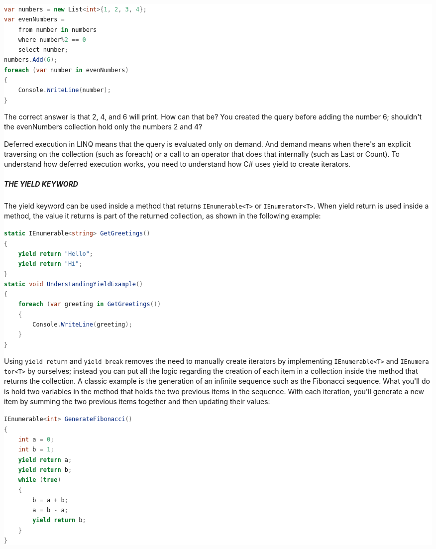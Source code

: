 ```C#
var numbers = new List<int>{1, 2, 3, 4};
var evenNumbers =
    from number in numbers
    where number%2 == 0
    select number;
numbers.Add(6);                     
foreach (var number in evenNumbers)
{
    Console.WriteLine(number);
}
```

The correct answer is that 2, 4, and 6 will print. How can that be? You created the query before adding the number 6; shouldn't the evenNumbers collection hold only the numbers 2 and 4?

Deferred execution in LINQ means that the query is evaluated only on demand. And demand means when there's an explicit traversing on the collection (such as foreach) or a call to an operator that does that internally (such as Last or Count). To understand how deferred execution works, you need to understand how C# uses yield to create iterators.

##### THE YIELD KEYWORD

The yield keyword can be used inside a method that returns `IEnumerable<T>` or `IEnumerator<T>`. When yield return is used inside a method, the value it returns is part of the returned collection, as shown in the following example:

```C#
static IEnumerable<string> GetGreetings()                
{
    yield return "Hello";                              
    yield return "Hi";                                     
} 
static void UnderstandingYieldExample()
{
    foreach (var greeting in GetGreetings())  
    {
        Console.WriteLine(greeting);
    }
} 
```

Using `yield return` and `yield break` removes the need to manually create iterators by implementing `IEnumerable<T>` and `IEnumerator<T>` by ourselves; instead you can put all the logic regarding the creation of each item in a collection inside the method that returns the collection. A classic example is the generation of an infinite sequence such as the Fibonacci sequence. What you'll do is hold two variables in the method that holds the two previous items in the sequence. With each iteration, you'll generate a new item by summing the two previous items together and then updating their values:

```C#
IEnumerable<int> GenerateFibonacci()
{
    int a = 0;
    int b = 1;
    yield return a;     
    yield return b;     
    while (true)
    {
        b = a + b;
        a = b - a;
        yield return b;     
    }
}
```
